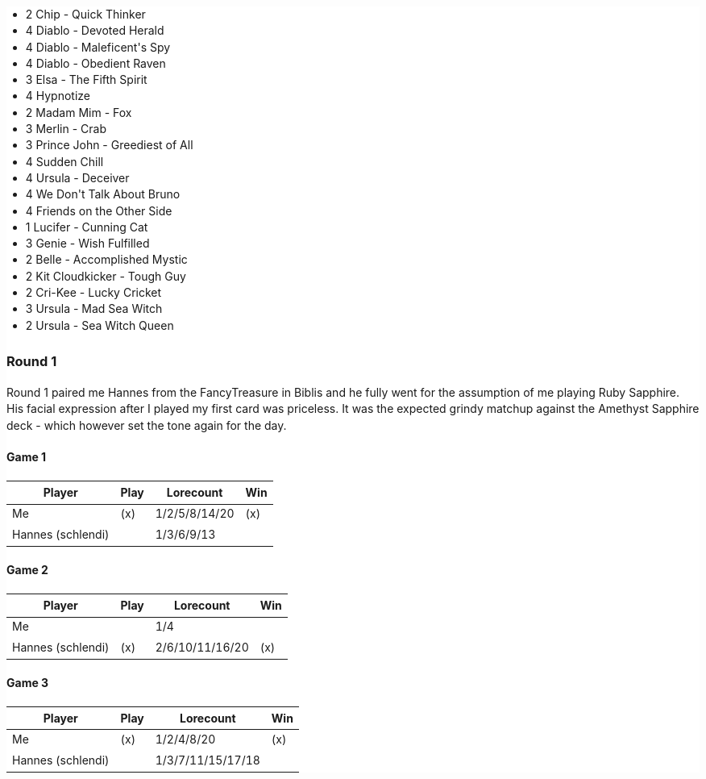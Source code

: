 - 2 Chip - Quick Thinker
- 4 Diablo - Devoted Herald
- 4 Diablo - Maleficent's Spy
- 4 Diablo - Obedient Raven
- 3 Elsa - The Fifth Spirit
- 4 Hypnotize
- 2 Madam Mim - Fox
- 3 Merlin - Crab
- 3 Prince John - Greediest of All
- 4 Sudden Chill
- 4 Ursula - Deceiver
- 4 We Don't Talk About Bruno
- 4 Friends on the Other Side
- 1 Lucifer - Cunning Cat
- 3 Genie - Wish Fulfilled
- 2 Belle - Accomplished Mystic
- 2 Kit Cloudkicker - Tough Guy
- 2 Cri-Kee - Lucky Cricket
- 3 Ursula - Mad Sea Witch
- 2 Ursula - Sea Witch Queen

### Round 1

Round 1 paired me Hannes from the FancyTreasure in Biblis and he fully went for the assumption of me playing Ruby Sapphire. His facial expression after I played my first card was priceless. It was the expected grindy matchup against the Amethyst Sapphire deck - which however set the tone again for the day.

#### Game 1

| Player            | Play | Lorecount     | Win |
| ----------------- | ---- | ------------- | --- |
| Me                | (x)  | 1/2/5/8/14/20 | (x) |
| Hannes (schlendi) |      | 1/3/6/9/13    |     |

#### Game 2

| Player            | Play | Lorecount       | Win |
| ----------------- | ---- | --------------- | --- |
| Me                |      | 1/4             |     |
| Hannes (schlendi) | (x)  | 2/6/10/11/16/20 | (x) |

#### Game 3

| Player            | Play | Lorecount         | Win |
| ----------------- | ---- | ----------------- | --- |
| Me                | (x)  | 1/2/4/8/20        | (x) |
| Hannes (schlendi) |      | 1/3/7/11/15/17/18 |     |
